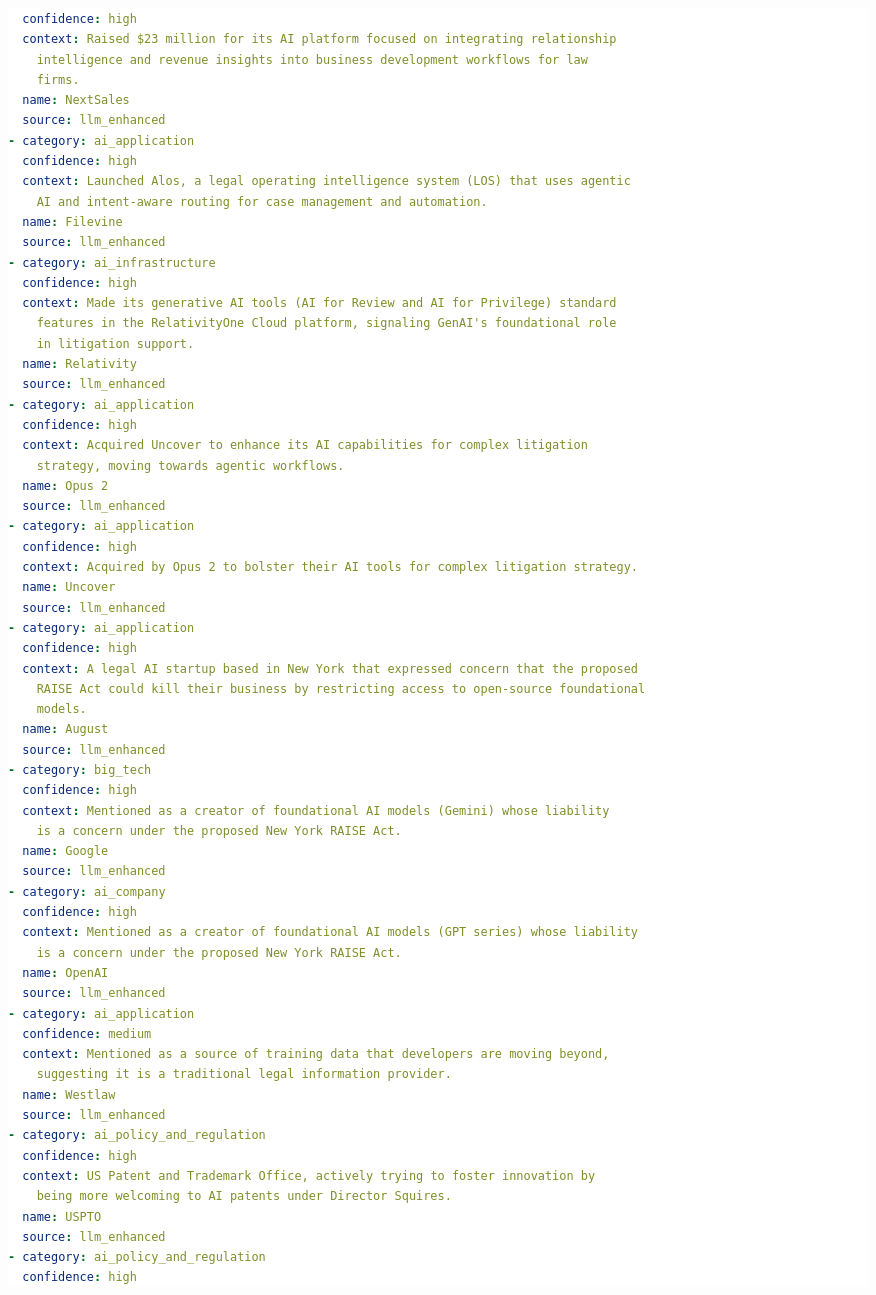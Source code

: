 ```yaml
  confidence: high
  context: Raised $23 million for its AI platform focused on integrating relationship
    intelligence and revenue insights into business development workflows for law
    firms.
  name: NextSales
  source: llm_enhanced
- category: ai_application
  confidence: high
  context: Launched Alos, a legal operating intelligence system (LOS) that uses agentic
    AI and intent-aware routing for case management and automation.
  name: Filevine
  source: llm_enhanced
- category: ai_infrastructure
  confidence: high
  context: Made its generative AI tools (AI for Review and AI for Privilege) standard
    features in the RelativityOne Cloud platform, signaling GenAI's foundational role
    in litigation support.
  name: Relativity
  source: llm_enhanced
- category: ai_application
  confidence: high
  context: Acquired Uncover to enhance its AI capabilities for complex litigation
    strategy, moving towards agentic workflows.
  name: Opus 2
  source: llm_enhanced
- category: ai_application
  confidence: high
  context: Acquired by Opus 2 to bolster their AI tools for complex litigation strategy.
  name: Uncover
  source: llm_enhanced
- category: ai_application
  confidence: high
  context: A legal AI startup based in New York that expressed concern that the proposed
    RAISE Act could kill their business by restricting access to open-source foundational
    models.
  name: August
  source: llm_enhanced
- category: big_tech
  confidence: high
  context: Mentioned as a creator of foundational AI models (Gemini) whose liability
    is a concern under the proposed New York RAISE Act.
  name: Google
  source: llm_enhanced
- category: ai_company
  confidence: high
  context: Mentioned as a creator of foundational AI models (GPT series) whose liability
    is a concern under the proposed New York RAISE Act.
  name: OpenAI
  source: llm_enhanced
- category: ai_application
  confidence: medium
  context: Mentioned as a source of training data that developers are moving beyond,
    suggesting it is a traditional legal information provider.
  name: Westlaw
  source: llm_enhanced
- category: ai_policy_and_regulation
  confidence: high
  context: US Patent and Trademark Office, actively trying to foster innovation by
    being more welcoming to AI patents under Director Squires.
  name: USPTO
  source: llm_enhanced
- category: ai_policy_and_regulation
  confidence: high
```